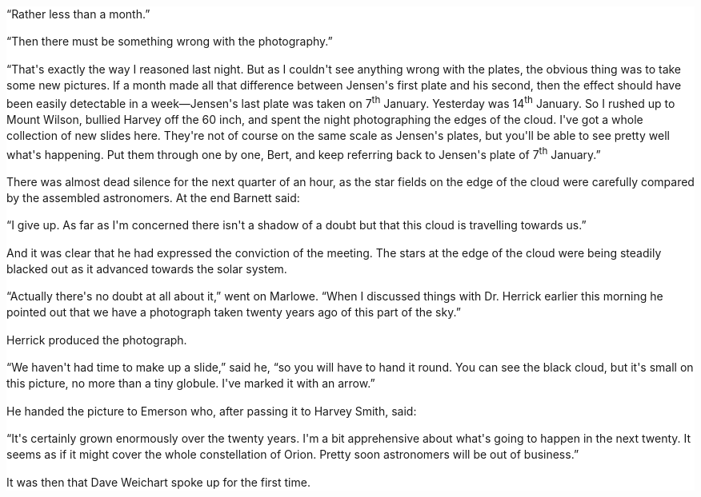 
&ldquo;Rather less than a month.&rdquo;


&ldquo;Then there must be something wrong with the photography.&rdquo;


&ldquo;That&#39;s exactly the way I reasoned last night.
But as I couldn&#39;t see anything wrong with the plates, the obvious thing was to take some new pictures.
If a month made all that difference between Jensen&#39;s first plate and his second, then the effect should have been easily detectable in a week&mdash;Jensen&#39;s last plate was taken on 7<sup>th</sup> January.
Yesterday was 14<sup>th</sup> January.
So I rushed up to Mount Wilson, bullied Harvey off the 60 inch, and spent the night photographing the edges of the cloud.
I&#39;ve got a whole collection of new slides here.
They&#39;re not of course on the same scale as Jensen&#39;s plates, but you&#39;ll be able to see pretty well what&#39;s happening. Put them through one by one, Bert, and keep referring back to Jensen&#39;s plate of 7<sup>th</sup> January.&rdquo;


There was almost dead silence for the next quarter of an hour, as the star fields on the edge of the cloud were carefully compared by the assembled astronomers.
At the end Barnett said:


&ldquo;I give up.
As far as I&#39;m concerned there isn&#39;t a shadow of a doubt but that this cloud is travelling towards us.&rdquo;


And it was clear that he had expressed the conviction of the meeting.
The stars at the edge of the cloud were being steadily blacked out as it advanced towards the solar system.


&ldquo;Actually there&#39;s no doubt at all about it,&rdquo; went on Marlowe.
&ldquo;When I discussed things with Dr. Herrick earlier this morning he pointed out that we have a photograph taken twenty years ago of this part of the sky.&rdquo;


Herrick produced the photograph.


&ldquo;We haven&#39;t had time to make up a slide,&rdquo; said he, &ldquo;so you will have to hand it round.
You can see the black cloud, but it&#39;s small on this picture, no more than a tiny globule.
I&#39;ve marked it with an arrow.&rdquo;


He handed the picture to Emerson who, after passing it to Harvey Smith, said:


&ldquo;It&#39;s certainly grown enormously over the twenty years.
I&#39;m a bit apprehensive about what&#39;s going to happen in the next twenty.
It seems as if it might cover the whole constellation of Orion.
Pretty soon astronomers will be out of business.&rdquo;


It was then that Dave Weichart spoke up for the first time.
